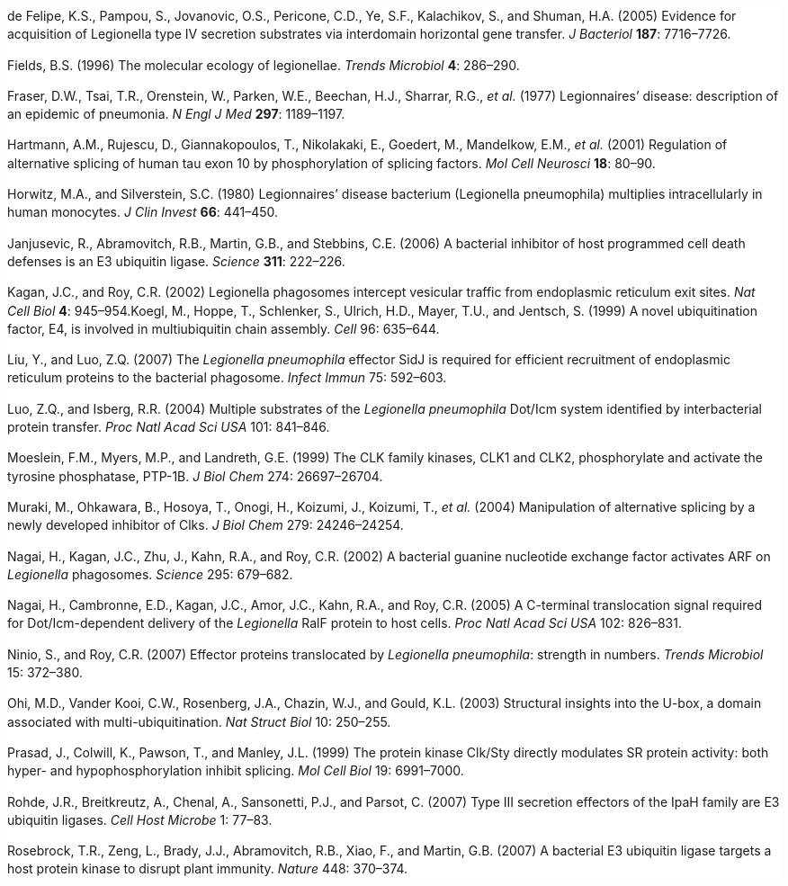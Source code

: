 de Felipe, K.S., Pampou, S., Jovanovic, O.S., Pericone, C.D., Ye, S.F., Kalachikov, S., and Shuman, H.A. (2005) Evidence for acquisition of Legionella type IV secretion substrates via interdomain horizontal gene transfer. *J Bacteriol* **187**: 7716–7726.

Fields, B.S. (1996) The molecular ecology of legionellae. *Trends Microbiol* **4**: 286–290.

Fraser, D.W., Tsai, T.R., Orenstein, W., Parken, W.E., Beechan, H.J., Sharrar, R.G., *et al.* (1977) Legionnaires’ disease: description of an epidemic of pneumonia. *N Engl J Med* **297**: 1189–1197.

Hartmann, A.M., Rujescu, D., Giannakopoulos, T., Nikolakaki, E., Goedert, M., Mandelkow, E.M., *et al.* (2001) Regulation of alternative splicing of human tau exon 10 by phosphorylation of splicing factors. *Mol Cell Neurosci* **18**: 80–90.

Horwitz, M.A., and Silverstein, S.C. (1980) Legionnaires’ disease bacterium (Legionella pneumophila) multiplies intracellularly in human monocytes. *J Clin Invest* **66**: 441–450.

Janjusevic, R., Abramovitch, R.B., Martin, G.B., and Stebbins, C.E. (2006) A bacterial inhibitor of host programmed cell death defenses is an E3 ubiquitin ligase. *Science* **311**: 222–226.

Kagan, J.C., and Roy, C.R. (2002) Legionella phagosomes intercept vesicular traffic from endoplasmic reticulum exit sites. *Nat Cell Biol* **4**: 945–954.Koegl, M., Hoppe, T., Schlenker, S., Ulrich, H.D., Mayer, T.U., and Jentsch, S. (1999) A novel ubiquitination factor, E4, is involved in multiubiquitin chain assembly. *Cell* 96: 635–644.

Liu, Y., and Luo, Z.Q. (2007) The *Legionella pneumophila* effector SidJ is required for efficient recruitment of endoplasmic reticulum proteins to the bacterial phagosome. *Infect Immun* 75: 592–603.

Luo, Z.Q., and Isberg, R.R. (2004) Multiple substrates of the *Legionella pneumophila* Dot/Icm system identified by interbacterial protein transfer. *Proc Natl Acad Sci USA* 101: 841–846.

Moeslein, F.M., Myers, M.P., and Landreth, G.E. (1999) The CLK family kinases, CLK1 and CLK2, phosphorylate and activate the tyrosine phosphatase, PTP-1B. *J Biol Chem* 274: 26697–26704.

Muraki, M., Ohkawara, B., Hosoya, T., Onogi, H., Koizumi, J., Koizumi, T., *et al.* (2004) Manipulation of alternative splicing by a newly developed inhibitor of Clks. *J Biol Chem* 279: 24246–24254.

Nagai, H., Kagan, J.C., Zhu, J., Kahn, R.A., and Roy, C.R. (2002) A bacterial guanine nucleotide exchange factor activates ARF on *Legionella* phagosomes. *Science* 295: 679–682.

Nagai, H., Cambronne, E.D., Kagan, J.C., Amor, J.C., Kahn, R.A., and Roy, C.R. (2005) A C-terminal translocation signal required for Dot/Icm-dependent delivery of the *Legionella* RalF protein to host cells. *Proc Natl Acad Sci USA* 102: 826–831.

Ninio, S., and Roy, C.R. (2007) Effector proteins translocated by *Legionella pneumophila*: strength in numbers. *Trends Microbiol* 15: 372–380.

Ohi, M.D., Vander Kooi, C.W., Rosenberg, J.A., Chazin, W.J., and Gould, K.L. (2003) Structural insights into the U-box, a domain associated with multi-ubiquitination. *Nat Struct Biol* 10: 250–255.

Prasad, J., Colwill, K., Pawson, T., and Manley, J.L. (1999) The protein kinase Clk/Sty directly modulates SR protein activity: both hyper- and hypophosphorylation inhibit splicing. *Mol Cell Biol* 19: 6991–7000.

Rohde, J.R., Breitkreutz, A., Chenal, A., Sansonetti, P.J., and Parsot, C. (2007) Type III secretion effectors of the IpaH family are E3 ubiquitin ligases. *Cell Host Microbe* 1: 77–83.

Rosebrock, T.R., Zeng, L., Brady, J.J., Abramovitch, R.B., Xiao, F., and Martin, G.B. (2007) A bacterial E3 ubiquitin ligase targets a host protein kinase to disrupt plant immunity. *Nature* 448: 370–374.
